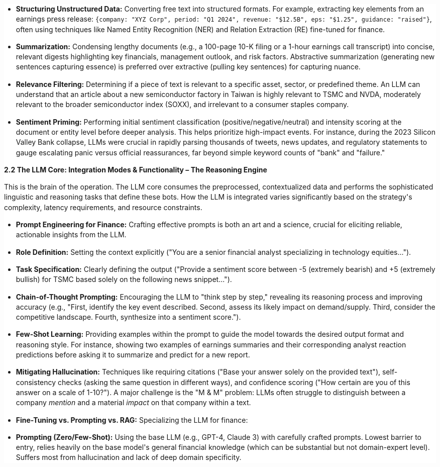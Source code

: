 *   **Structuring Unstructured Data:** Converting free text into structured formats. For example, extracting key elements from an earnings press release: `{company: "XYZ Corp", period: "Q1 2024", revenue: "$12.5B", eps: "$1.25", guidance: "raised"}`, often using techniques like Named Entity Recognition (NER) and Relation Extraction (RE) fine-tuned for finance.

*   **Summarization:** Condensing lengthy documents (e.g., a 100-page 10-K filing or a 1-hour earnings call transcript) into concise, relevant digests highlighting key financials, management outlook, and risk factors. Abstractive summarization (generating new sentences capturing essence) is preferred over extractive (pulling key sentences) for capturing nuance.

*   **Relevance Filtering:** Determining if a piece of text is relevant to a specific asset, sector, or predefined theme. An LLM can understand that an article about a new semiconductor factory in Taiwan is highly relevant to TSMC and NVDA, moderately relevant to the broader semiconductor index (SOXX), and irrelevant to a consumer staples company.

*   **Sentiment Priming:** Performing initial sentiment classification (positive/negative/neutral) and intensity scoring at the document or entity level before deeper analysis. This helps prioritize high-impact events. For instance, during the 2023 Silicon Valley Bank collapse, LLMs were crucial in rapidly parsing thousands of tweets, news updates, and regulatory statements to gauge escalating panic versus official reassurances, far beyond simple keyword counts of "bank" and "failure."

**2.2 The LLM Core: Integration Modes & Functionality – The Reasoning Engine**

This is the brain of the operation. The LLM core consumes the preprocessed, contextualized data and performs the sophisticated linguistic and reasoning tasks that define these bots. How the LLM is integrated varies significantly based on the strategy's complexity, latency requirements, and resource constraints.

*   **Prompt Engineering for Finance:** Crafting effective prompts is both an art and a science, crucial for eliciting reliable, actionable insights from the LLM.

*   **Role Definition:** Setting the context explicitly ("You are a senior financial analyst specializing in technology equities...").

*   **Task Specification:** Clearly defining the output ("Provide a sentiment score between -5 (extremely bearish) and +5 (extremely bullish) for TSMC based solely on the following news snippet...").

*   **Chain-of-Thought Prompting:** Encouraging the LLM to "think step by step," revealing its reasoning process and improving accuracy (e.g., "First, identify the key event described. Second, assess its likely impact on demand/supply. Third, consider the competitive landscape. Fourth, synthesize into a sentiment score.").

*   **Few-Shot Learning:** Providing examples within the prompt to guide the model towards the desired output format and reasoning style. For instance, showing two examples of earnings summaries and their corresponding analyst reaction predictions before asking it to summarize and predict for a new report.

*   **Mitigating Hallucination:** Techniques like requiring citations ("Base your answer solely on the provided text"), self-consistency checks (asking the same question in different ways), and confidence scoring ("How certain are you of this answer on a scale of 1-10?"). A major challenge is the "M & M" problem: LLMs often struggle to distinguish between a company *mention* and a material *impact* on that company within a text.

*   **Fine-Tuning vs. Prompting vs. RAG:** Specializing the LLM for finance:

*   **Prompting (Zero/Few-Shot):** Using the base LLM (e.g., GPT-4, Claude 3) with carefully crafted prompts. Lowest barrier to entry, relies heavily on the base model's general financial knowledge (which can be substantial but not domain-expert level). Suffers most from hallucination and lack of deep domain specificity.
